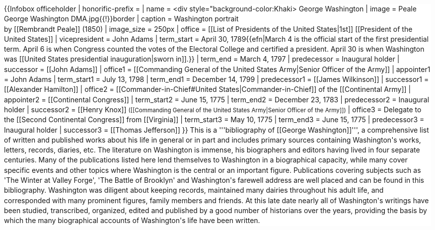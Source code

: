 {{Infobox officeholder
| honorific-prefix = 
| name          = <div style="background-color:Khaki> George Washington</div>
| image         = Peale George Washington DMA.jpg{{!}}border
| caption       = Washington portrait<br/>by [[Rembrandt Peale]] (1850)
| image_size    = 250px
| office        = [[List of Presidents of the United States|1st]] [[President of the United States]]
| vicepresident = John Adams
| term_start    = April 30, 1789{{efn|March 4 is the official start of the first presidential term. April 6 is when Congress counted the votes of the Electoral College and certified a president. April 30 is when Washington was [[United States presidential inauguration|sworn in]].}}
| term_end      = March 4, 1797
| predecessor   = Inaugural holder
| successor     = [[John Adams]]
| office1       = [[Commanding General of the United States Army|Senior Officer of the Army]]
| appointer1    = John Adams
| term_start1   = July 13, 1798
| term_end1     = December 14, 1799
| predecessor1  = [[James Wilkinson]]
| successor1    = [[Alexander Hamilton]]
| office2       = [[Commander-in-Chief#United States|Commander-in-Chief]] of the [[Continental Army]]
| appointer2    = [[Continental Congress]]
| term_start2   = June 15, 1775
| term_end2     = December 23, 1783
| predecessor2  = Inaugural holder
| successor2    = [[Henry Knox]] <small>([[Commanding General of the United States Army|Senior Officer of the Army]])</small>
| office3       = Delegate to the [[Second Continental Congress]] from [[Virginia]]
| term_start3   = May 10, 1775
| term_end3     = June 15, 1775
| predecessor3  = Inaugural holder
| successor3    = [[Thomas Jefferson]]
}}
This is a '''bibliography of [[George Washington]]''', a comprehensive list of written and published works about his life in general or in part and includes primary sources containing Washington's works, letters, records, diaries, etc. The literature on Washington is immense, his biographers and editors having lived in four separate centuries. Many of the publications listed here lend themselves to Washington in a biographical capacity, while many cover specific events and other topics where Washington is the central or an important figure. Publications covering subjects such as 'The Winter at Valley Forge', 'The Battle of Brooklyn' and Washington's farewell address are well placed and can be found in this bibliography. Washington was diligent about keeping records, maintained many dairies throughout his adult life, and corresponded with many prominent figures, family members and friends. At this late date nearly all of Washington's writings have been studied, transcribed, organized, edited and published by a good number of historians over the years, providing the basis by which the many biographical accounts of Washington's life have been written.

